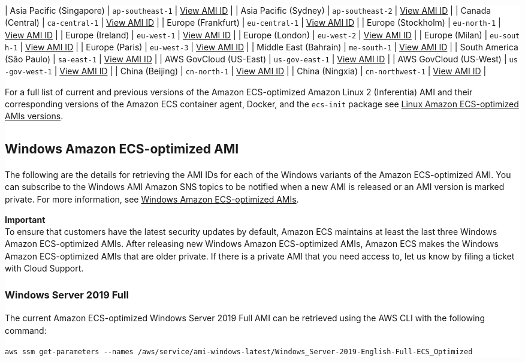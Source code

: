 |  Asia Pacific \(Singapore\)  | `ap-southeast-1` |  [View AMI ID](https://ap-southeast-1.console.aws.amazon.com/systems-manager/parameters/aws/service/ecs/optimized-ami/amazon-linux/recommended/image_id/description?region=ap-southeast-1#)  | 
|  Asia Pacific \(Sydney\)  | `ap-southeast-2` |  [View AMI ID](https://ap-southeast-2.console.aws.amazon.com/systems-manager/parameters/aws/service/ecs/optimized-ami/amazon-linux/recommended/image_id/description?region=ap-southeast-2#)  | 
|  Canada \(Central\)  | `ca-central-1` |  [View AMI ID](https://ca-central-1.console.aws.amazon.com/systems-manager/parameters/aws/service/ecs/optimized-ami/amazon-linux/recommended/image_id/description?region=ca-central-1#)  | 
|  Europe \(Frankfurt\)  | `eu-central-1` |  [View AMI ID](https://eu-central-1.console.aws.amazon.com/systems-manager/parameters/aws/service/ecs/optimized-ami/amazon-linux/recommended/image_id/description?region=eu-central-1#)  | 
|  Europe \(Stockholm\)  | `eu-north-1` |  [View AMI ID](https://eu-north-1.console.aws.amazon.com/systems-manager/parameters/aws/service/ecs/optimized-ami/amazon-linux/recommended/image_id/description?region=eu-north-1#)  | 
|  Europe \(Ireland\)  | `eu-west-1` |  [View AMI ID](https://eu-west-1.console.aws.amazon.com/systems-manager/parameters/aws/service/ecs/optimized-ami/amazon-linux/recommended/image_id/description?region=eu-west-1#)  | 
|  Europe \(London\)  | `eu-west-2` |  [View AMI ID](https://eu-west-2.console.aws.amazon.com/systems-manager/parameters/aws/service/ecs/optimized-ami/amazon-linux/recommended/image_id/description?region=eu-west-2#)  | 
|  Europe \(Milan\)  | `eu-south-1` |  [View AMI ID](https://eu-south-1.console.aws.amazon.com/systems-manager/parameters/aws/service/ecs/optimized-ami/amazon-linux/recommended/image_id/description?region=eu-south-1#)  | 
|  Europe \(Paris\)  | `eu-west-3` |  [View AMI ID](https://eu-west-3.console.aws.amazon.com/systems-manager/parameters/aws/service/ecs/optimized-ami/amazon-linux/recommended/image_id/description?region=eu-west-3#)  | 
|  Middle East \(Bahrain\)  | `me-south-1` |  [View AMI ID](https://me-south-1.console.aws.amazon.com/systems-manager/parameters/aws/service/ecs/optimized-ami/amazon-linux/recommended/image_id/description?region=me-south-1#)  | 
|  South America \(São Paulo\)  | `sa-east-1` |  [View AMI ID](https://sa-east-1.console.aws.amazon.com/systems-manager/parameters/aws/service/ecs/optimized-ami/amazon-linux/recommended/image_id/description?region=sa-east-1#)  | 
|  AWS GovCloud \(US\-East\)  | `us-gov-east-1` |  [View AMI ID](https://us-gov-east-1.console.amazonaws-us-gov.com/systems-manager/parameters/aws/service/ecs/optimized-ami/amazon-linux/recommended/image_id/description?region=us-gov-east-1#)  | 
|  AWS GovCloud \(US\-West\)  | `us-gov-west-1` |  [View AMI ID](https://us-gov-west-1.console.amazonaws-us-gov.com/systems-manager/parameters/aws/service/ecs/optimized-ami/amazon-linux/recommended/image_id/description?region=us-gov-west-1#)  | 
|  China \(Beijing\)  |  `cn-north-1`  |  [View AMI ID](https://cn-north-1.console.amazonaws.cn/systems-manager/parameters/aws/service/ecs/optimized-ami/amazon-linux/recommended/image_id/description?region=cn-north-1#)  | 
|  China \(Ningxia\)  |  `cn-northwest-1`  |  [View AMI ID](https://cn-northwest-1.console.amazonaws.cn/systems-manager/parameters/aws/service/ecs/optimized-ami/amazon-linux/recommended/image_id/description?region=cn-northwest-1#)  | 

For a full list of current and previous versions of the Amazon ECS\-optimized Amazon Linux 2 \(Inferentia\) AMI and their corresponding versions of the Amazon ECS container agent, Docker, and the `ecs-init` package see [Linux Amazon ECS\-optimized AMIs versions](ecs-ami-versions.md#ecs-ami-versions-linux)\.

## Windows Amazon ECS\-optimized AMI<a name="ecs-optimized-ami-windows"></a>

The following are the details for retrieving the AMI IDs for each of the Windows variants of the Amazon ECS\-optimized AMI\. You can subscribe to the Windows AMI Amazon SNS topics to be notified when a new AMI is released or an AMI version is marked private\. For more information, see [Windows Amazon ECS\-optimized AMIs](ECS-AMI-SubscribeTopic.md#sns-topic-windows)\.

**Important**  
To ensure that customers have the latest security updates by default, Amazon ECS maintains at least the last three Windows Amazon ECS\-optimized AMIs\. After releasing new Windows Amazon ECS\-optimized AMIs, Amazon ECS makes the Windows Amazon ECS\-optimized AMIs that are older private\. If there is a private AMI that you need access to, let us know by filing a ticket with Cloud Support\.

### Windows Server 2019 Full<a name="windows-2019-full-ami"></a>

The current Amazon ECS\-optimized Windows Server 2019 Full AMI can be retrieved using the AWS CLI with the following command:

```
aws ssm get-parameters --names /aws/service/ami-windows-latest/Windows_Server-2019-English-Full-ECS_Optimized
```
